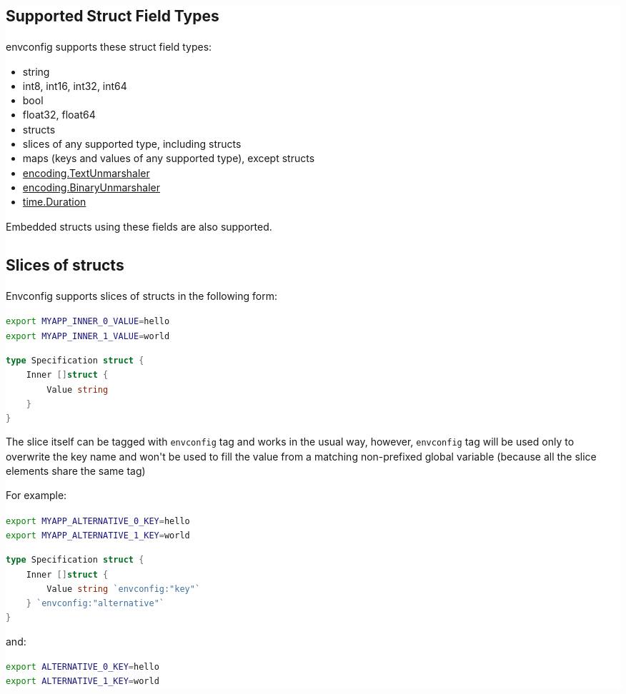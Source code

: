 ## Supported Struct Field Types

envconfig supports these struct field types:

  * string
  * int8, int16, int32, int64
  * bool
  * float32, float64
  * structs
  * slices of any supported type, including structs
  * maps (keys and values of any supported type), except structs
  * [encoding.TextUnmarshaler](https://golang.org/pkg/encoding/#TextUnmarshaler)
  * [encoding.BinaryUnmarshaler](https://golang.org/pkg/encoding/#BinaryUnmarshaler)
  * [time.Duration](https://golang.org/pkg/time/#Duration)

Embedded structs using these fields are also supported.

## Slices of structs

Envconfig supports slices of structs in the following form:

```bash
export MYAPP_INNER_0_VALUE=hello
export MYAPP_INNER_1_VALUE=world
```

```go
type Specification struct {
	Inner []struct {
		Value string
	}
}
```

The slice itself can be tagged with `envconfig` tag and works in the usual way, however, `envconfig` tag will be used only to overwrite the key name and won't be used to fill the value from a matching non-prefixed global variable (because all the slice elements share the same tag)

For example:

```bash
export MYAPP_ALTERNATIVE_0_KEY=hello
export MYAPP_ALTERNATIVE_1_KEY=world
```

```go
type Specification struct {
	Inner []struct {
		Value string `envconfig:"key"`
	} `envconfig:"alternative"`
}
```

and:

```bash
export ALTERNATIVE_0_KEY=hello
export ALTERNATIVE_1_KEY=world
```
